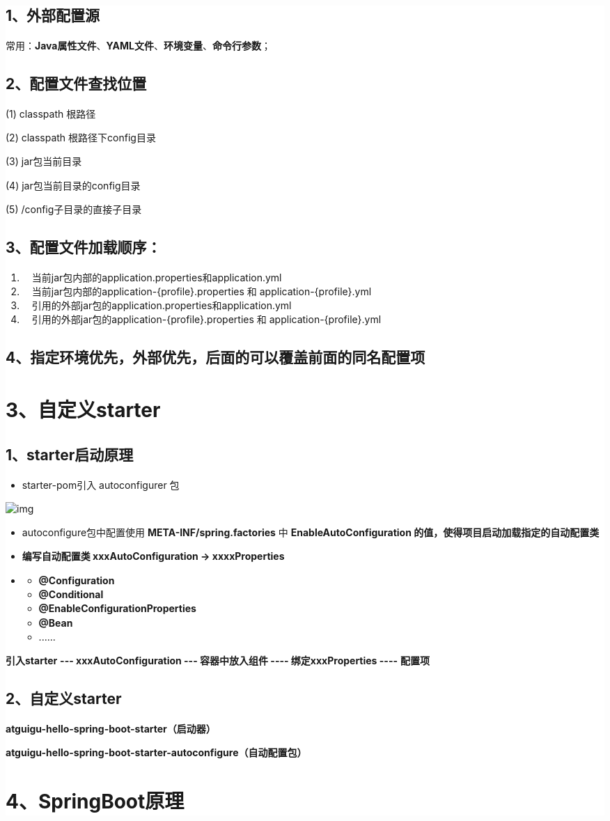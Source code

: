 ## 1、外部配置源

常用：**Java属性文件**、**YAML文件**、**环境变量**、**命令行参数**；

## 2、配置文件查找位置

(1) classpath 根路径

(2) classpath 根路径下config目录

(3) jar包当前目录

(4) jar包当前目录的config目录

(5) /config子目录的直接子目录

## 3、配置文件加载顺序：

1. 　当前jar包内部的application.properties和application.yml
2. 　当前jar包内部的application-{profile}.properties 和 application-{profile}.yml
3. 　引用的外部jar包的application.properties和application.yml
4. 　引用的外部jar包的application-{profile}.properties 和 application-{profile}.yml

## 4、指定环境优先，外部优先，后面的可以覆盖前面的同名配置项

# 3、自定义starter

## 1、starter启动原理

- starter-pom引入 autoconfigurer 包

![img](https://cdn.nlark.com/yuque/0/2020/png/1354552/1606995919308-b2c7ccaa-e720-4cc5-9801-2e170b3102e1.png)

- autoconfigure包中配置使用 **META-INF/spring.factories** 中 **EnableAutoConfiguration 的值，使得项目启动加载指定的自动配置类**
- **编写自动配置类 xxxAutoConfiguration -> xxxxProperties**

- - **@Configuration**
  - **@Conditional**
  - **@EnableConfigurationProperties**
  - **@Bean**
  - ......

**引入starter** **--- xxxAutoConfiguration --- 容器中放入组件 ---- 绑定xxxProperties ----** **配置项**

## 2、自定义starter

**atguigu-hello-spring-boot-starter（启动器）**

**atguigu-hello-spring-boot-starter-autoconfigure（自动配置包）**

# 4、SpringBoot原理
